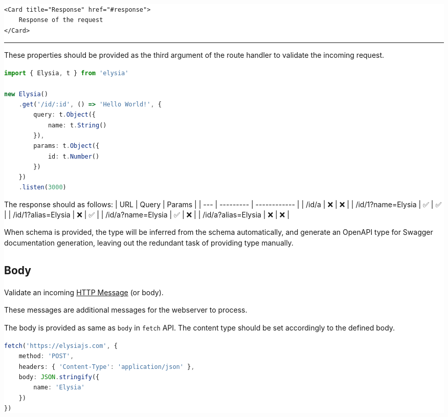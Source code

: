     <Card title="Response" href="#response">
        Response of the request
    </Card>
</Deck>

---

These properties should be provided as the third argument of the route handler to validate the incoming request.

```typescript twoslash
import { Elysia, t } from 'elysia'

new Elysia()
    .get('/id/:id', () => 'Hello World!', {
        query: t.Object({
            name: t.String()
        }),
        params: t.Object({
            id: t.Number()
        })
    })
    .listen(3000)
```

<Playground :elysia="demo1" />

The response should as follows:
| URL | Query | Params |
| --- | --------- | ------------ |
| /id/a | ❌ | ❌ |
| /id/1?name=Elysia | ✅ | ✅ |
| /id/1?alias=Elysia | ❌ | ✅ |
| /id/a?name=Elysia | ✅ | ❌ |
| /id/a?alias=Elysia | ❌ | ❌ |

When schema is provided, the type will be inferred from the schema automatically, and generate an OpenAPI type for Swagger documentation generation, leaving out the redundant task of providing type manually.

## Body

Validate an incoming [HTTP Message](https://developer.mozilla.org/en-US/docs/Web/HTTP/Messages) (or body).

These messages are additional messages for the webserver to process.

The body is provided as same as `body` in `fetch` API. The content type should be set accordingly to the defined body.

```typescript twoslash
fetch('https://elysiajs.com', {
    method: 'POST',
    headers: { 'Content-Type': 'application/json' },
    body: JSON.stringify({
        name: 'Elysia'
    })
})
```
